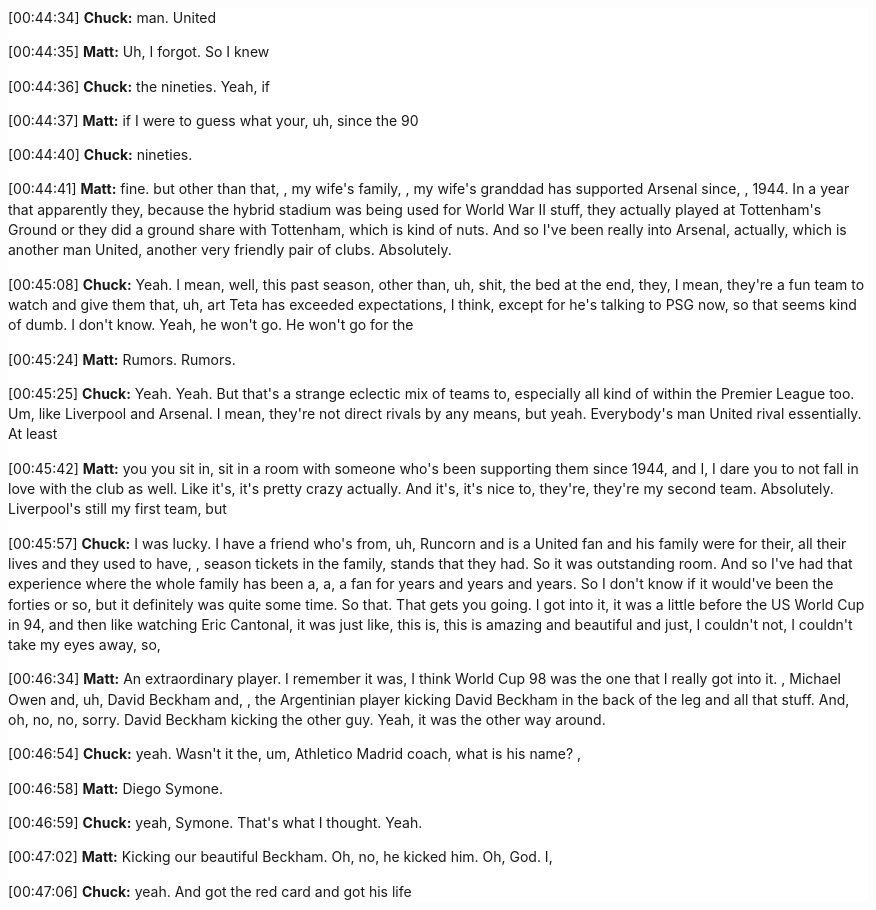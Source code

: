 [00:44:34] **Chuck:** man. United

[00:44:35] **Matt:** Uh, I forgot. So
I knew

[00:44:36] **Chuck:** the nineties. Yeah, if

[00:44:37] **Matt:** if I were to guess what your, uh, since the 90

[00:44:40] **Chuck:** nineties.

[00:44:41] **Matt:** fine. but other than that, , my wife's family, , my wife's granddad has supported Arsenal since, , 1944. In a year that apparently they, because the hybrid stadium was being used for World War II stuff, they actually played at Tottenham's Ground or they did a ground share with Tottenham, which is kind of nuts.
And so I've been really into Arsenal, actually, which is another man United,
another very friendly pair of clubs. Absolutely.

[00:45:08] **Chuck:** Yeah. I mean, well, this past season, other than, uh, shit, the bed at the end, they, I mean, they're a fun team to watch and give them that, uh, art Teta has exceeded expectations, I think, except for he's talking to PSG now, so that seems kind of dumb. I don't know. Yeah, he won't go. He won't go for the

[00:45:24] **Matt:** Rumors. Rumors.

[00:45:25] **Chuck:** Yeah. Yeah. But that's a strange eclectic mix of teams to, especially all kind of within the Premier League too. Um, like Liverpool and Arsenal. I mean, they're not direct rivals by any means, but yeah. Everybody's man United rival essentially. At least

[00:45:42] **Matt:** you
you sit in, sit in a room with someone who's been supporting them since 1944, and I, I dare you to not fall in love with the club as well. Like it's, it's pretty crazy actually. And it's, it's nice to, they're, they're my second team. Absolutely. Liverpool's still my first team, but

[00:45:57] **Chuck:** I was lucky. I have a friend who's from, uh, Runcorn and is a United fan and his family were for their, all their lives and they used to have, , season tickets in the family, stands that they had. So it was outstanding room. And so I've had that experience where the whole family has been a, a, a fan for years and years and years.
So I don't know if it would've been the forties or so, but it definitely was quite some time. So that. That gets you going. I got into it, it was a little before the US World Cup in 94, and then like watching Eric Cantonal, it was just like, this is, this is amazing and beautiful and just, I couldn't not, I couldn't take my eyes away, so,

[00:46:34] **Matt:** An extraordinary player. I remember it was, I think World Cup 98 was the one that I really got into it. , Michael Owen and, uh, David Beckham and, , the Argentinian player kicking David Beckham in the back of the leg and
all that stuff. And, oh, no, no, sorry. David Beckham kicking the other guy. Yeah, it was the other way around.

[00:46:54] **Chuck:** yeah. Wasn't it the, um, Athletico Madrid coach, what is his name? ,

[00:46:58] **Matt:** Diego Symone.

[00:46:59] **Chuck:** yeah, Symone. That's what I thought. Yeah.

[00:47:02] **Matt:** Kicking our beautiful Beckham. Oh, no, he kicked him. Oh, God. I,

[00:47:06] **Chuck:** yeah. And got the red card and got his life
